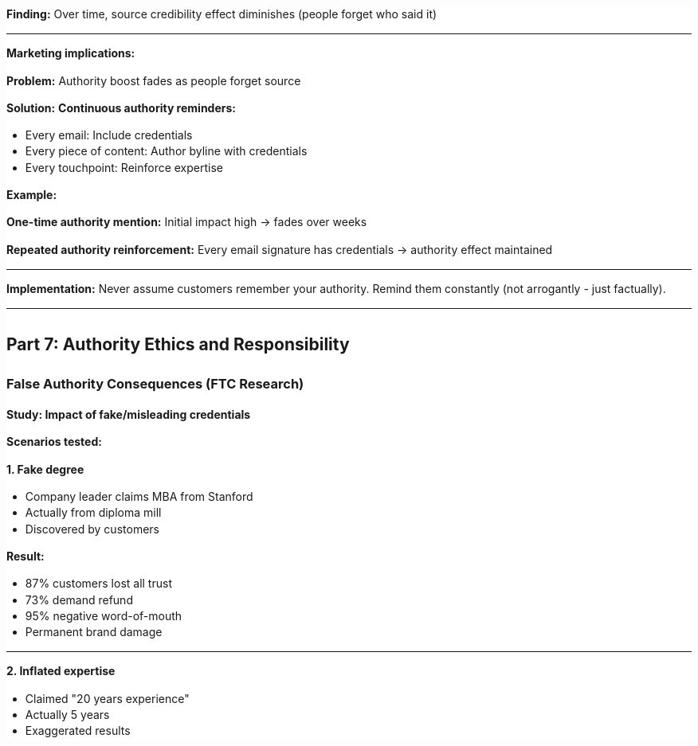 **Finding:**
Over time, source credibility effect diminishes (people forget who said it)

---

**Marketing implications:**

**Problem:**
Authority boost fades as people forget source

**Solution:**
**Continuous authority reminders:**
- Every email: Include credentials
- Every piece of content: Author byline with credentials
- Every touchpoint: Reinforce expertise

**Example:**

**One-time authority mention:**
Initial impact high → fades over weeks

**Repeated authority reinforcement:**
Every email signature has credentials → authority effect maintained

---

**Implementation:**
Never assume customers remember your authority. Remind them constantly (not arrogantly - just factually).

---

## Part 7: Authority Ethics and Responsibility

### False Authority Consequences (FTC Research)

**Study: Impact of fake/misleading credentials**

**Scenarios tested:**

**1. Fake degree**
- Company leader claims MBA from Stanford
- Actually from diploma mill
- Discovered by customers

**Result:**
- 87% customers lost all trust
- 73% demand refund
- 95% negative word-of-mouth
- Permanent brand damage

---

**2. Inflated expertise**
- Claimed "20 years experience"
- Actually 5 years
- Exaggerated results
